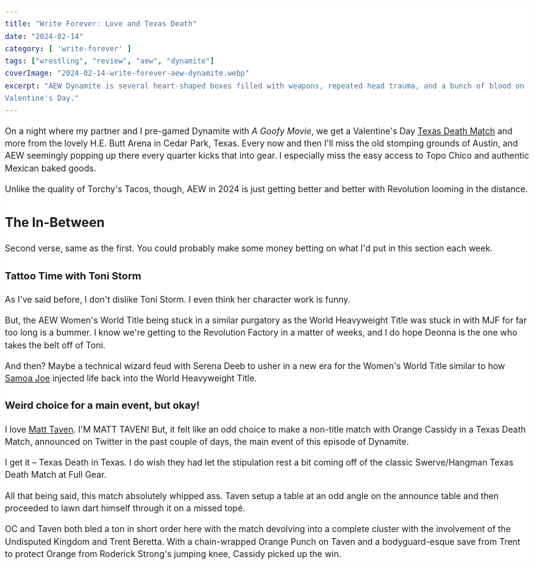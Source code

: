 ```yaml
---
title: "Write Forever: Love and Texas Death"
date: "2024-02-14"
category: [ 'write-forever' ]
tags: ["wrestling", "review", "aew", "dynamite"]
coverImage: "2024-02-14-write-forever-aew-dynamite.webp"
excerpt: "AEW Dynamite is several heart-shaped boxes filled with weapons, repeated head trauma, and a bunch of blood on Valentine's Day."
---
```


On a night where my partner and I pre-gamed Dynamite with _A Goofy Movie_, we get a Valentine's Day [Texas Death Match](/posts/2018-07-26-the-list-favorite-gimmick-matches) and more from the lovely H.E. Butt Arena in Cedar Park, Texas. Every now and then I'll miss the old stomping grounds of Austin, and AEW seemingly popping up there every quarter kicks that into gear. I especially miss the easy access to Topo Chico and authentic Mexican baked goods.

Unlike the quality of Torchy's Tacos, though, AEW in 2024 is just getting better and better with Revolution looming in the distance.

## The In-Between

Second verse, same as the first. You could probably make some money betting on what I'd put in this section each week.

### Tattoo Time with Toni Storm

As I've said before, I don't dislike Toni Storm. I even think her character work is funny.

But, the AEW Women's World Title being stuck in a similar purgatory as the World Heavyweight Title was stuck in with MJF for far too long is a bummer. I know we're getting to the Revolution Factory in a matter of weeks, and I do hope Deonna is the one who takes the belt off of Toni.

And then? Maybe a technical wizard feud with Serena Deeb to usher in a new era for the Women's World Title similar to how [Samoa Joe](/posts/2023-09-20-write-forever-aew-dynamite-grand-slam) injected life back into the World Heavyweight Title.

### Weird choice for a main event, but okay!

I love [Matt Taven](/posts/2023-09-30-write-forever-aew-collision). I'M MATT TAVEN! But, it felt like an odd choice to make a non-title match with Orange Cassidy in a Texas Death Match, announced on Twitter in the past couple of days, the main event of this episode of Dynamite.

I get it – Texas Death in Texas. I do wish they had let the stipulation rest a bit coming off of the classic Swerve/Hangman Texas Death Match at Full Gear.

All that being said, this match absolutely whipped ass. Taven setup a table at an odd angle on the announce table and then proceeded to lawn dart himself through it on a missed topé.

OC and Taven both bled a ton in short order here with the match devolving into a complete cluster with the involvement of the Undisputed Kingdom and Trent Beretta. With a chain-wrapped Orange Punch on Taven and a bodyguard-esque save from Trent to protect Orange from Roderick Strong's jumping knee, Cassidy picked up the win.
